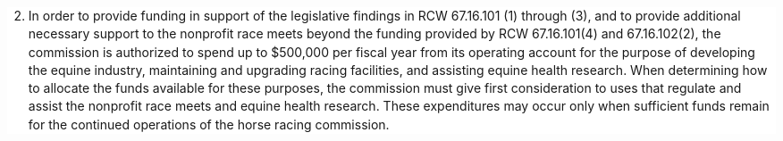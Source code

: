 2. In order to provide funding in support of the legislative findings in RCW 67.16.101 (1) through (3), and to provide additional necessary support to the nonprofit race meets beyond the funding provided by RCW 67.16.101(4) and 67.16.102(2), the commission is authorized to spend up to $500,000 per fiscal year from its operating account for the purpose of developing the equine industry, maintaining and upgrading racing facilities, and assisting equine health research. When determining how to allocate the funds available for these purposes, the commission must give first consideration to uses that regulate and assist the nonprofit race meets and equine health research. These expenditures may occur only when sufficient funds remain for the continued operations of the horse racing commission.
